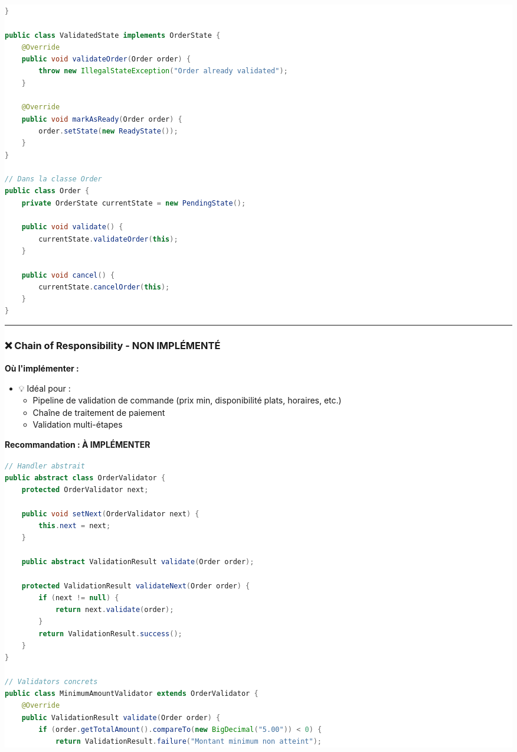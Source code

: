 ```java
}

public class ValidatedState implements OrderState {
    @Override
    public void validateOrder(Order order) {
        throw new IllegalStateException("Order already validated");
    }
    
    @Override
    public void markAsReady(Order order) {
        order.setState(new ReadyState());
    }
}

// Dans la classe Order
public class Order {
    private OrderState currentState = new PendingState();
    
    public void validate() {
        currentState.validateOrder(this);
    }
    
    public void cancel() {
        currentState.cancelOrder(this);
    }
}
```

---

### ❌ **Chain of Responsibility** - NON IMPLÉMENTÉ

**Où l'implémenter :**
- 💡 Idéal pour :
  - Pipeline de validation de commande (prix min, disponibilité plats, horaires, etc.)
  - Chaîne de traitement de paiement
  - Validation multi-étapes

**Recommandation : À IMPLÉMENTER**
```java
// Handler abstrait
public abstract class OrderValidator {
    protected OrderValidator next;
    
    public void setNext(OrderValidator next) {
        this.next = next;
    }
    
    public abstract ValidationResult validate(Order order);
    
    protected ValidationResult validateNext(Order order) {
        if (next != null) {
            return next.validate(order);
        }
        return ValidationResult.success();
    }
}

// Validators concrets
public class MinimumAmountValidator extends OrderValidator {
    @Override
    public ValidationResult validate(Order order) {
        if (order.getTotalAmount().compareTo(new BigDecimal("5.00")) < 0) {
            return ValidationResult.failure("Montant minimum non atteint");
```